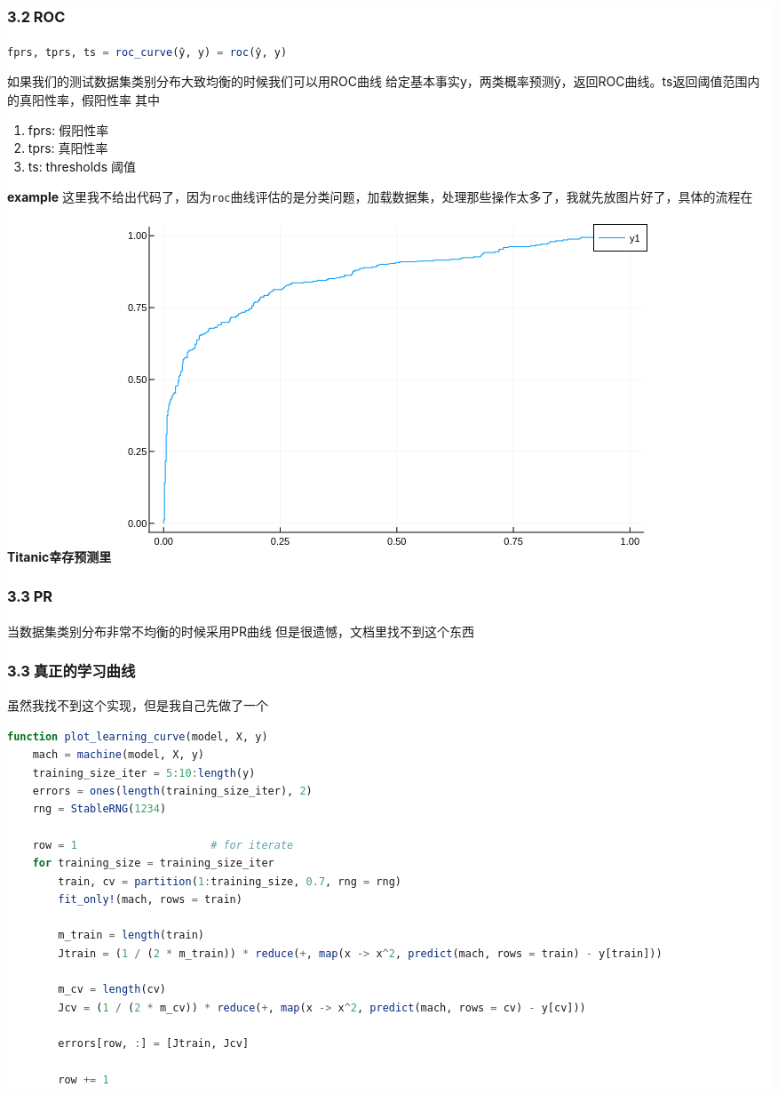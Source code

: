 ### 3.2 ROC
```julia
fprs, tprs, ts = roc_curve(ŷ, y) = roc(ŷ, y)
```
如果我们的测试数据集类别分布大致均衡的时候我们可以用ROC曲线
给定基本事实y，两类概率预测ŷ，返回ROC曲线。ts返回阈值范围内的真阳性率，假阳性率
其中
1. fprs: 假阳性率
2. tprs: 真阳性率
3. ts: thresholds 阈值

**example** 
这里我不给出代码了，因为`roc`曲线评估的是分类问题，加载数据集，处理那些操作太多了，我就先放图片好了，具体的流程在**Titanic幸存预测里**
![image](/assets/images/evaluate/newplot3.png)
### 3.3 PR
当数据集类别分布非常不均衡的时候采用PR曲线
但是很遗憾，文档里找不到这个东西

### 3.3 真正的学习曲线
虽然我找不到这个实现，但是我自己先做了一个
```julia
function plot_learning_curve(model, X, y)
    mach = machine(model, X, y)
    training_size_iter = 5:10:length(y)
    errors = ones(length(training_size_iter), 2)
    rng = StableRNG(1234)

    row = 1                     # for iterate
    for training_size = training_size_iter
        train, cv = partition(1:training_size, 0.7, rng = rng)
        fit_only!(mach, rows = train)
        
        m_train = length(train)
        Jtrain = (1 / (2 * m_train)) * reduce(+, map(x -> x^2, predict(mach, rows = train) - y[train]))

        m_cv = length(cv)
        Jcv = (1 / (2 * m_cv)) * reduce(+, map(x -> x^2, predict(mach, rows = cv) - y[cv]))

        errors[row, :] = [Jtrain, Jcv]

        row += 1
```